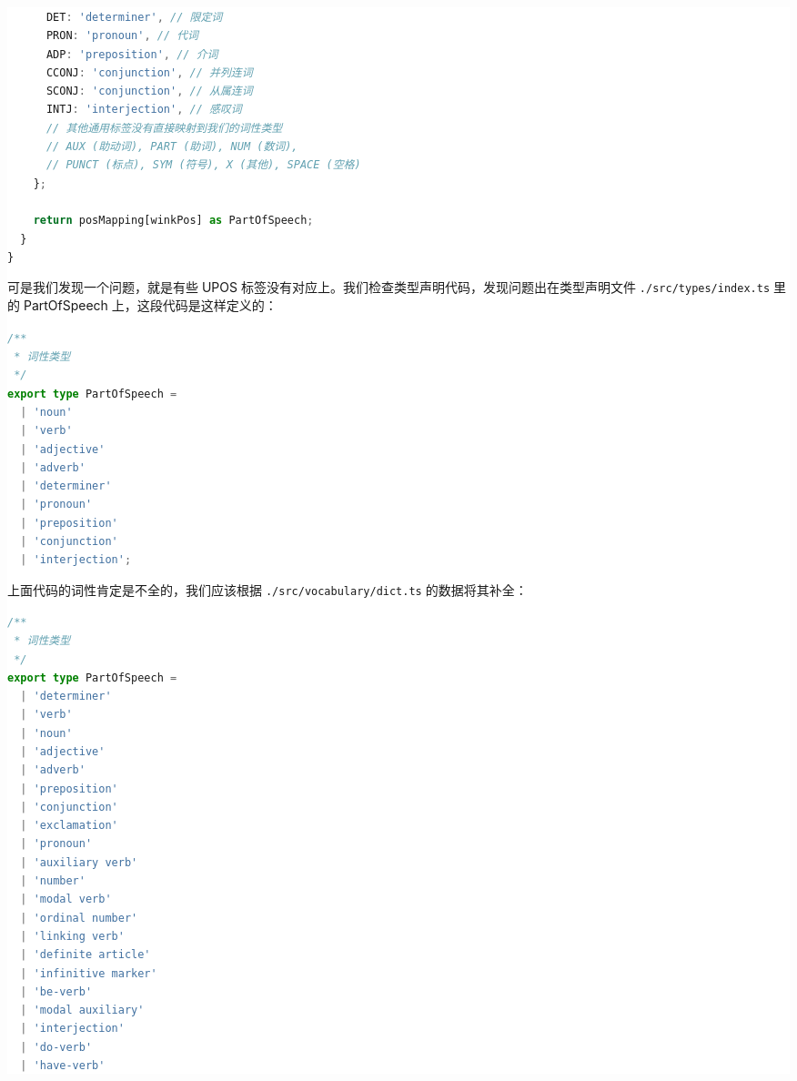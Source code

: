 ```typescript
      DET: 'determiner', // 限定词
      PRON: 'pronoun', // 代词
      ADP: 'preposition', // 介词
      CCONJ: 'conjunction', // 并列连词
      SCONJ: 'conjunction', // 从属连词
      INTJ: 'interjection', // 感叹词
      // 其他通用标签没有直接映射到我们的词性类型
      // AUX (助动词), PART (助词), NUM (数词),
      // PUNCT (标点), SYM (符号), X (其他), SPACE (空格)
    };

    return posMapping[winkPos] as PartOfSpeech;
  }
}

```

可是我们发现一个问题，就是有些 UPOS 标签没有对应上。我们检查类型声明代码，发现问题出在类型声明文件 `./src/types/index.ts` 里的 PartOfSpeech 上，这段代码是这样定义的：

```typescript
/**
 * 词性类型
 */
export type PartOfSpeech =
  | 'noun'
  | 'verb'
  | 'adjective'
  | 'adverb'
  | 'determiner'
  | 'pronoun'
  | 'preposition'
  | 'conjunction'
  | 'interjection';

```

上面代码的词性肯定是不全的，我们应该根据 `./src/vocabulary/dict.ts` 的数据将其补全：

```typescript
/**
 * 词性类型
 */
export type PartOfSpeech =
  | 'determiner'
  | 'verb'
  | 'noun'
  | 'adjective'
  | 'adverb'
  | 'preposition'
  | 'conjunction'
  | 'exclamation'
  | 'pronoun'
  | 'auxiliary verb'
  | 'number'
  | 'modal verb'
  | 'ordinal number'
  | 'linking verb'
  | 'definite article'
  | 'infinitive marker'
  | 'be-verb'
  | 'modal auxiliary'
  | 'interjection'
  | 'do-verb'
  | 'have-verb'
```